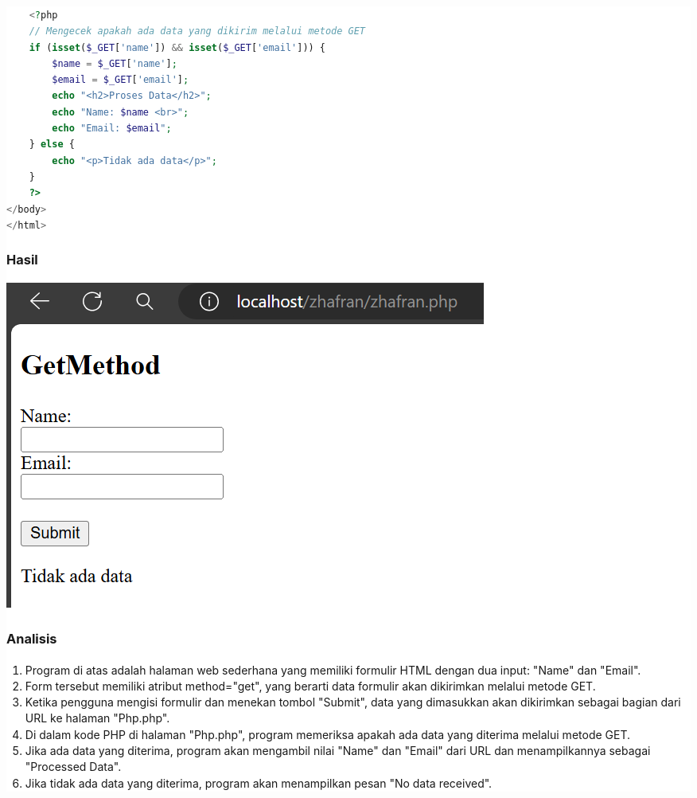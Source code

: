 ```php
    <?php
    // Mengecek apakah ada data yang dikirim melalui metode GET
    if (isset($_GET['name']) && isset($_GET['email'])) {
        $name = $_GET['name'];
        $email = $_GET['email'];
        echo "<h2>Proses Data</h2>";
        echo "Name: $name <br>";
        echo "Email: $email";
    } else {
        echo "<p>Tidak ada data</p>";
    }
    ?>
</body>
</html>

```
### Hasil
![](assets/getM.png)
### Analisis
1. Program di atas adalah halaman web sederhana yang memiliki formulir HTML dengan dua input: "Name" dan "Email".
2. Form tersebut memiliki atribut method="get", yang berarti data formulir akan dikirimkan melalui metode GET.
3. Ketika pengguna mengisi formulir dan menekan tombol "Submit", data yang dimasukkan akan dikirimkan sebagai bagian dari URL ke halaman "Php.php".
4. Di dalam kode PHP di halaman "Php.php", program memeriksa apakah ada data yang diterima melalui metode GET.
5. Jika ada data yang diterima, program akan mengambil nilai "Name" dan "Email" dari URL dan menampilkannya sebagai "Processed Data".
6. Jika tidak ada data yang diterima, program akan menampilkan pesan "No data received".
